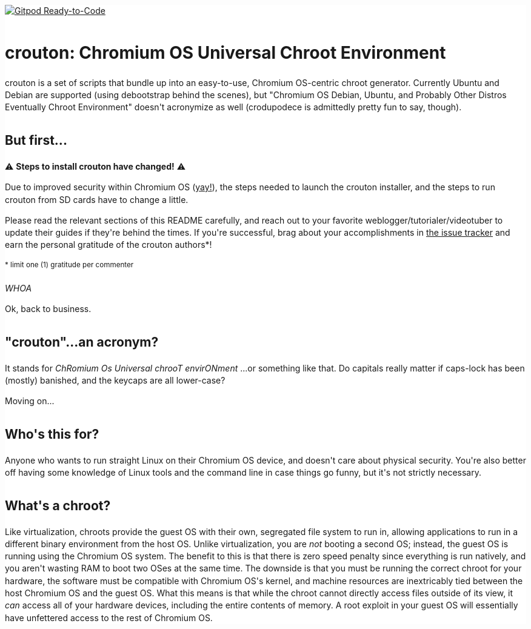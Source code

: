 [![Gitpod Ready-to-Code](https://img.shields.io/badge/Gitpod-Ready--to--Code-blue?logo=gitpod)](https://gitpod.io/#https://github.com/dnschneid/crouton) 

# crouton: Chromium OS Universal Chroot Environment

crouton is a set of scripts that bundle up into an easy-to-use,
Chromium OS-centric chroot generator. Currently Ubuntu and Debian are
supported (using debootstrap behind the scenes), but "Chromium OS Debian,
Ubuntu, and Probably Other Distros Eventually Chroot Environment" doesn't
acronymize as well (crodupodece is admittedly pretty fun to say, though).

## But first...

:warning: **Steps to install crouton have changed!**  :warning:

Due to improved security within Chromium OS ([yay!](https://chromium.googlesource.com/chromiumos/docs/+/master/security/noexec_shell_scripts.md)),
the steps needed to launch the crouton installer, and the steps to run crouton
from SD cards have to change a little.

Please read the relevant sections of this README carefully, and reach out to
your favorite weblogger/tutorialer/videotuber to update their guides if they're
behind the times. If you're successful, brag about your accomplishments in [the
issue tracker](https://github.com/dnschneid/crouton/issues/4026) and earn the
personal gratitude of the crouton authors\*!

<sup>\* limit one (1) gratitude per commenter</sup>

*WHOA*

Ok, back to business.


## "crouton"...an acronym?

It stands for _ChRomium Os Universal chrooT envirONment_
...or something like that. Do capitals really matter if caps-lock has been
(mostly) banished, and the keycaps are all lower-case?

Moving on...


## Who's this for?

Anyone who wants to run straight Linux on their Chromium OS device, and doesn't
care about physical security. You're also better off having some knowledge of
Linux tools and the command line in case things go funny, but it's not strictly
necessary.


## What's a chroot?

Like virtualization, chroots provide the guest OS with their own, segregated
file system to run in, allowing applications to run in a different binary
environment from the host OS. Unlike virtualization, you are *not* booting a
second OS; instead, the guest OS is running using the Chromium OS system. The
benefit to this is that there is zero speed penalty since everything is run
natively, and you aren't wasting RAM to boot two OSes at the same time. The
downside is that you must be running the correct chroot for your hardware, the
software must be compatible with Chromium OS's kernel, and machine resources are
inextricably tied between the host Chromium OS and the guest OS. What this means
is that while the chroot cannot directly access files outside of its view, it
*can* access all of your hardware devices, including the entire contents of
memory. A root exploit in your guest OS will essentially have unfettered access
to the rest of Chromium OS.
